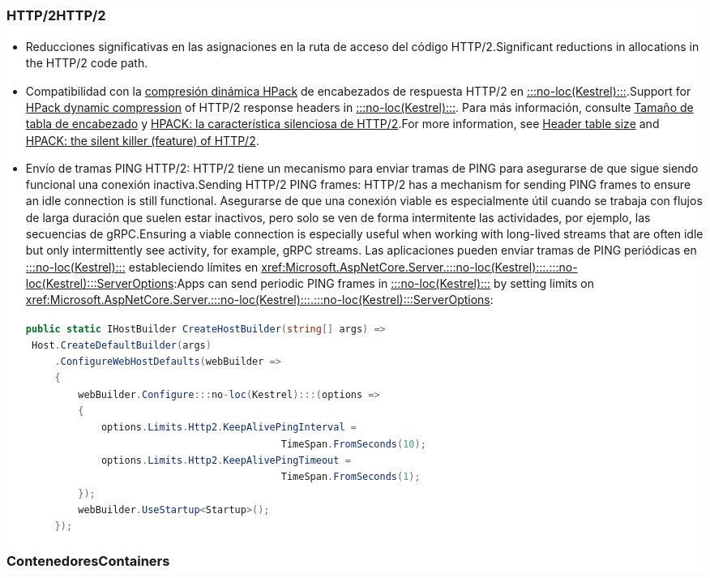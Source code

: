 ### <a name="http2"></a><span data-ttu-id="8c5cb-251">HTTP/2</span><span class="sxs-lookup"><span data-stu-id="8c5cb-251">HTTP/2</span></span>

* <span data-ttu-id="8c5cb-252">Reducciones significativas en las asignaciones en la ruta de acceso del código HTTP/2.</span><span class="sxs-lookup"><span data-stu-id="8c5cb-252">Significant reductions in allocations in the HTTP/2 code path.</span></span>
* <span data-ttu-id="8c5cb-253">Compatibilidad con la [compresión dinámica HPack](https://tools.ietf.org/html/rfc7541) de encabezados de respuesta HTTP/2 en [:::no-loc(Kestrel):::](xref:fundamentals/servers/kestrel).</span><span class="sxs-lookup"><span data-stu-id="8c5cb-253">Support for [HPack dynamic compression](https://tools.ietf.org/html/rfc7541) of HTTP/2 response headers in [:::no-loc(Kestrel):::](xref:fundamentals/servers/kestrel).</span></span> <span data-ttu-id="8c5cb-254">Para más información, consulte [Tamaño de tabla de encabezado](xref:fundamentals/servers/kestrel#header-table-size) y [HPACK: la característica silenciosa de HTTP/2](https://blog.cloudflare.com/hpack-the-silent-killer-feature-of-http-2/).</span><span class="sxs-lookup"><span data-stu-id="8c5cb-254">For more information, see [Header table size](xref:fundamentals/servers/kestrel#header-table-size) and [HPACK: the silent killer (feature) of HTTP/2](https://blog.cloudflare.com/hpack-the-silent-killer-feature-of-http-2/).</span></span>
* <span data-ttu-id="8c5cb-255">Envío de tramas PING HTTP/2: HTTP/2 tiene un mecanismo para enviar tramas de PING para asegurarse de que sigue siendo funcional una conexión inactiva.</span><span class="sxs-lookup"><span data-stu-id="8c5cb-255">Sending HTTP/2 PING frames: HTTP/2 has a mechanism for sending PING frames to ensure an idle connection is still functional.</span></span> <span data-ttu-id="8c5cb-256">Asegurarse de que una conexión viable es especialmente útil cuando se trabaja con flujos de larga duración que suelen estar inactivos, pero solo se ven de forma intermitente las actividades, por ejemplo, las secuencias de gRPC.</span><span class="sxs-lookup"><span data-stu-id="8c5cb-256">Ensuring a viable connection is especially useful when working with long-lived streams that are often idle but only intermittently see activity, for example, gRPC streams.</span></span> <span data-ttu-id="8c5cb-257">Las aplicaciones pueden enviar tramas de PING periódicas en [:::no-loc(Kestrel):::](xref:fundamentals/servers/kestrel) estableciendo límites en <xref:Microsoft.AspNetCore.Server.:::no-loc(Kestrel):::.:::no-loc(Kestrel):::ServerOptions>:</span><span class="sxs-lookup"><span data-stu-id="8c5cb-257">Apps can send periodic PING frames in [:::no-loc(Kestrel):::](xref:fundamentals/servers/kestrel) by setting limits on <xref:Microsoft.AspNetCore.Server.:::no-loc(Kestrel):::.:::no-loc(Kestrel):::ServerOptions>:</span></span>

   ```csharp
   public static IHostBuilder CreateHostBuilder(string[] args) =>
    Host.CreateDefaultBuilder(args)
        .ConfigureWebHostDefaults(webBuilder =>
        {
            webBuilder.Configure:::no-loc(Kestrel):::(options =>
            {
                options.Limits.Http2.KeepAlivePingInterval =
                                               TimeSpan.FromSeconds(10);
                options.Limits.Http2.KeepAlivePingTimeout =
                                               TimeSpan.FromSeconds(1);
            });
            webBuilder.UseStartup<Startup>();
        });
   ```
   

### <a name="containers"></a><span data-ttu-id="8c5cb-258">Contenedores</span><span class="sxs-lookup"><span data-stu-id="8c5cb-258">Containers</span></span>
